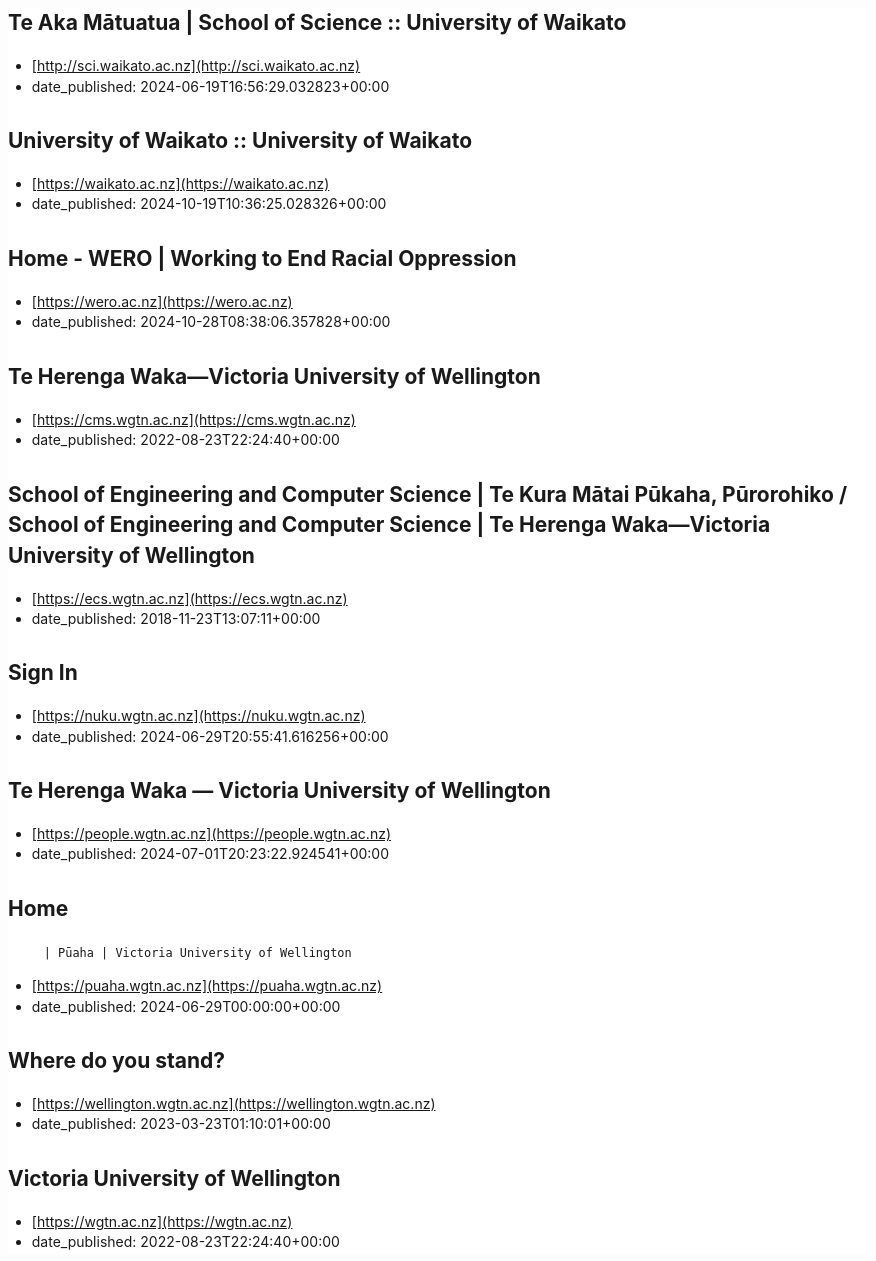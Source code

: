  ## Te Aka Mātuatua | School of Science :: University of Waikato
 - [http://sci.waikato.ac.nz](http://sci.waikato.ac.nz)
 - date_published: 2024-06-19T16:56:29.032823+00:00

 ## University of Waikato :: University of Waikato
 - [https://waikato.ac.nz](https://waikato.ac.nz)
 - date_published: 2024-10-19T10:36:25.028326+00:00

 ## Home - WERO | Working to End Racial Oppression
 - [https://wero.ac.nz](https://wero.ac.nz)
 - date_published: 2024-10-28T08:38:06.357828+00:00

 ## Te Herenga Waka—Victoria University of Wellington
 - [https://cms.wgtn.ac.nz](https://cms.wgtn.ac.nz)
 - date_published: 2022-08-23T22:24:40+00:00

 ## School of Engineering and Computer Science | Te Kura Mātai Pūkaha, Pūrorohiko / School of Engineering and Computer Science | Te Herenga Waka—Victoria University of Wellington
 - [https://ecs.wgtn.ac.nz](https://ecs.wgtn.ac.nz)
 - date_published: 2018-11-23T13:07:11+00:00

 ## Sign In
 - [https://nuku.wgtn.ac.nz](https://nuku.wgtn.ac.nz)
 - date_published: 2024-06-29T20:55:41.616256+00:00

 ## Te Herenga Waka — Victoria University of Wellington
 - [https://people.wgtn.ac.nz](https://people.wgtn.ac.nz)
 - date_published: 2024-07-01T20:23:22.924541+00:00

 ## Home
		 | Pūaha | Victoria University of Wellington
 - [https://puaha.wgtn.ac.nz](https://puaha.wgtn.ac.nz)
 - date_published: 2024-06-29T00:00:00+00:00

 ## Where do you stand?
 - [https://wellington.wgtn.ac.nz](https://wellington.wgtn.ac.nz)
 - date_published: 2023-03-23T01:10:01+00:00

 ## Victoria University of Wellington
 - [https://wgtn.ac.nz](https://wgtn.ac.nz)
 - date_published: 2022-08-23T22:24:40+00:00
